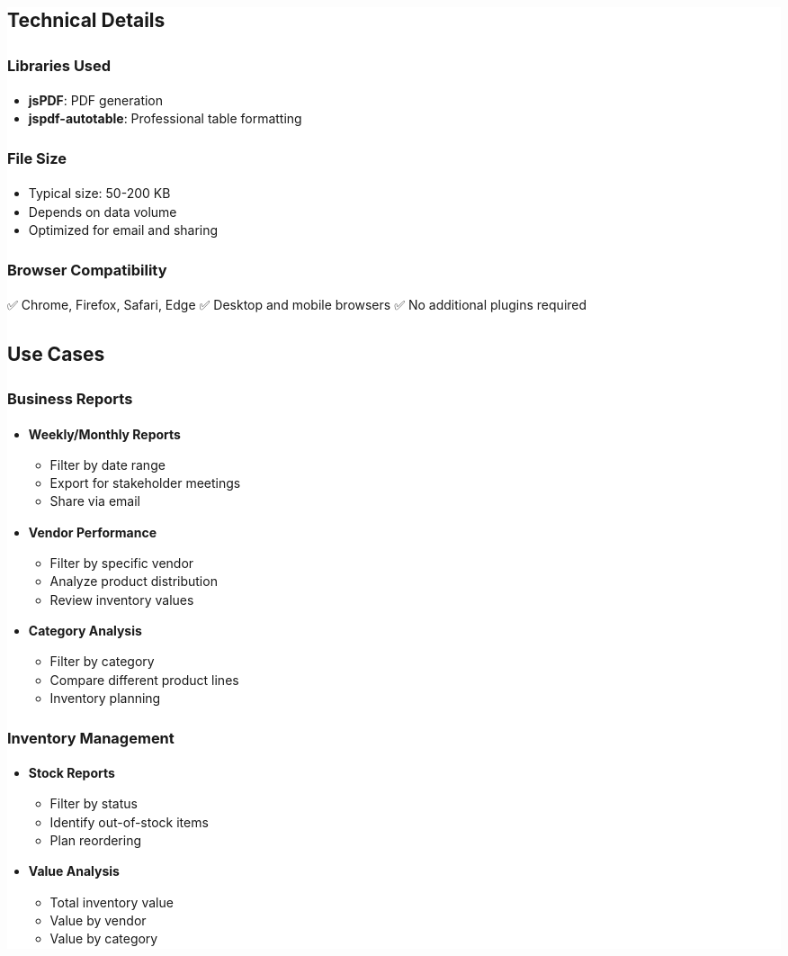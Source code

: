 ## Technical Details

### Libraries Used

- **jsPDF**: PDF generation
- **jspdf-autotable**: Professional table formatting

### File Size

- Typical size: 50-200 KB
- Depends on data volume
- Optimized for email and sharing

### Browser Compatibility

✅ Chrome, Firefox, Safari, Edge
✅ Desktop and mobile browsers
✅ No additional plugins required

## Use Cases

### Business Reports

- **Weekly/Monthly Reports**

  - Filter by date range
  - Export for stakeholder meetings
  - Share via email

- **Vendor Performance**

  - Filter by specific vendor
  - Analyze product distribution
  - Review inventory values

- **Category Analysis**
  - Filter by category
  - Compare different product lines
  - Inventory planning

### Inventory Management

- **Stock Reports**

  - Filter by status
  - Identify out-of-stock items
  - Plan reordering

- **Value Analysis**
  - Total inventory value
  - Value by vendor
  - Value by category
